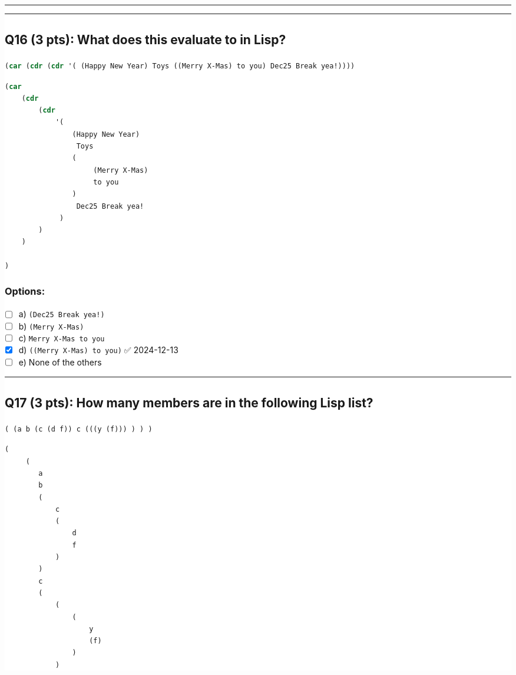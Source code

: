 

---
---

## Q16 (3 pts): What does this evaluate to in Lisp?

```lisp
(car (cdr (cdr '( (Happy New Year) Toys ((Merry X-Mas) to you) Dec25 Break yea!))))
```

```lisp
(car
	(cdr
		(cdr
			'(
				(Happy New Year)
				 Toys
				(
					 (Merry X-Mas)
					 to you
				)
				 Dec25 Break yea!
			 )
		)
	)
	 
)
```
### Options:

- [ ]  a) `(Dec25 Break yea!)`
- [ ]  b) `(Merry X-Mas)`
- [ ]  c) `Merry X-Mas to you`
- [x] d) `((Merry X-Mas) to you)` ✅ 2024-12-13
- [ ]  e) None of the others

---

## Q17 (3 pts): How many members are in the following Lisp list?

```lisp
( (a b (c (d f)) c (((y (f))) ) ) )
```

```lisp
(
	 (
		a
		b
		(
			c
			(
				d
				f
			)
		) 
		c
		(
			(
				(
					y 
					(f)
				)
			)
```